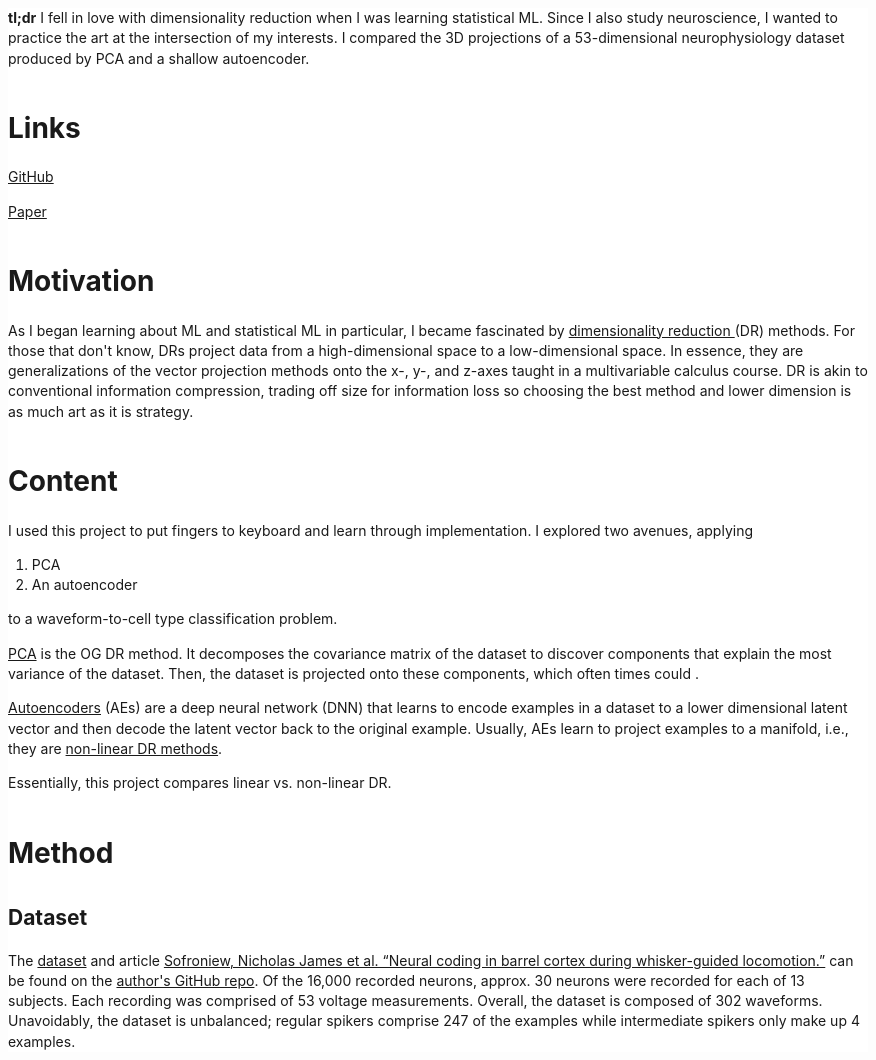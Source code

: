 **tl;dr** I fell in love with dimensionality reduction when I was learning statistical ML. Since I also study neuroscience, I wanted to practice the art at the intersection of my interests. I compared the 3D projections of a 53-dimensional neurophysiology dataset produced by PCA and a shallow autoencoder. 

# Links 
[GitHub](https://github.com/zstoebs/neural_dim_reduction)

[Paper](/doc/cs4262_paper.pdf)

# Motivation
As I began learning about ML and statistical ML in particular, I became fascinated by [dimensionality reduction ](https://machinelearningmastery.com/dimensionality-reduction-for-machine-learning/) (DR) methods. For those that don't know, DRs project data from a high-dimensional space to a low-dimensional space. In essence, they are generalizations of the vector projection methods onto the x-, y-, and z-axes taught in a multivariable calculus course. DR is akin to conventional information compression, trading off size for information loss so choosing the best method and lower dimension is as much art as it is strategy. 


# Content
I used this project to put fingers to keyboard and learn through implementation. I explored two avenues, applying 

1. PCA 
2. An autoencoder

to a waveform-to-cell type classification problem. 

[PCA](https://en.wikipedia.org/wiki/Principal_component_analysis) is the OG DR method. It decomposes the covariance matrix of the dataset to discover components that explain the most variance of the dataset. Then, the dataset is projected onto these components, which often times could . 

[Autoencoders](https://en.wikipedia.org/wiki/Autoencoder) (AEs) are a deep neural network (DNN) that learns to encode examples in a dataset to a lower dimensional latent vector and then decode the latent vector back to the original example. Usually, AEs learn to project examples to a manifold, i.e., they are [non-linear DR methods](https://en.wikipedia.org/wiki/Nonlinear_dimensionality_reduction).  

Essentially, this project compares linear vs. non-linear DR. 


# Method
## Dataset
The [dataset](https://zenodo.org/record/2949959#.X6tuDC9h3RY) and article [Sofroniew, Nicholas James et al. “Neural coding in barrel cortex during whisker-guided locomotion.”](http://elifesciences.org/content/4/e12559v1) can be found on the [author's GitHub repo](https://github.com/sofroniewn/tactile-coding). Of the 16,000 recorded neurons, approx. 30 neurons were recorded for each of 13 subjects. Each recording was comprised of 53 voltage measurements. Overall, the dataset is composed of 302 waveforms. Unavoidably, the dataset is unbalanced; regular spikers comprise 247 of the examples while intermediate spikers only make up 4 examples.
